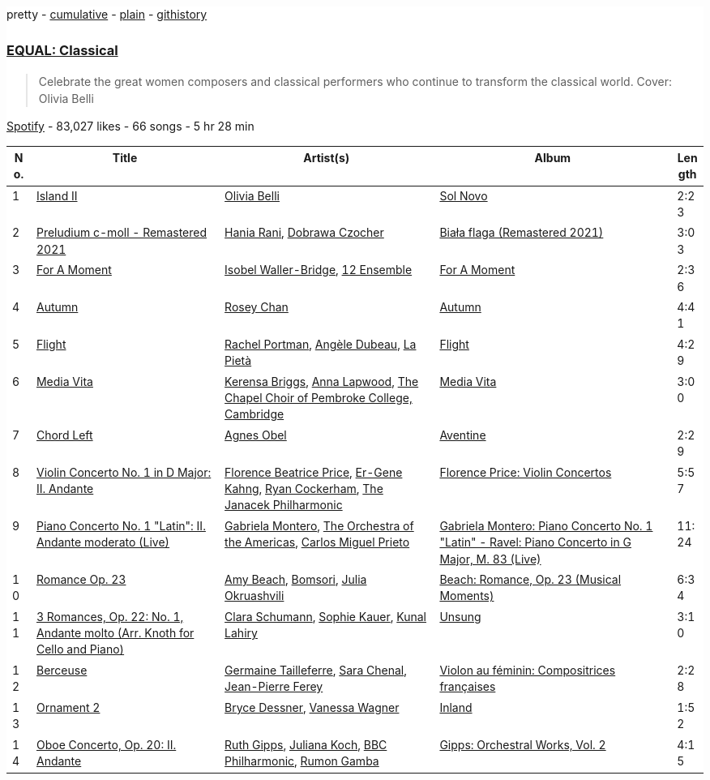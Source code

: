 pretty - [cumulative](/playlists/cumulative/37i9dQZF1DX5hL1aT2vhMb.md) - [plain](/playlists/plain/37i9dQZF1DX5hL1aT2vhMb) - [githistory](https://github.githistory.xyz/mackorone/spotify-playlist-archive/blob/main/playlists/plain/37i9dQZF1DX5hL1aT2vhMb)

### [EQUAL: Classical](https://open.spotify.com/playlist/37i9dQZF1DX5hL1aT2vhMb)

> Celebrate the great women composers and classical performers who continue to transform the classical world\. Cover: Olivia Belli

[Spotify](https://open.spotify.com/user/spotify) - 83,027 likes - 66 songs - 5 hr 28 min

| No. | Title | Artist(s) | Album | Length |
|---|---|---|---|---|
| 1 | [Island II](https://open.spotify.com/track/2vUY8WL94C9ortPW7AwwEE) | [Olivia Belli](https://open.spotify.com/artist/3JU9NLB27wyGhbwbApR9uy) | [Sol Novo](https://open.spotify.com/album/3JWpVOW9aj9y5eoMaUFbFN) | 2:23 |
| 2 | [Preludium c\-moll \- Remastered 2021](https://open.spotify.com/track/6KjNPS8Qp0l5emxGuzgTL4) | [Hania Rani](https://open.spotify.com/artist/14YzutUdMwS9yTnI0IFBaD), [Dobrawa Czocher](https://open.spotify.com/artist/7A5EBB4tls8HDFroU2Cm5p) | [Biała flaga \(Remastered 2021\)](https://open.spotify.com/album/6As5yhcLVjvfDCupLSWDuK) | 3:03 |
| 3 | [For A Moment](https://open.spotify.com/track/3ZS8mhkBb8JcO57NurUpGF) | [Isobel Waller\-Bridge](https://open.spotify.com/artist/1Iy8JKDTXo8e9HmyTCaTOZ), [12 Ensemble](https://open.spotify.com/artist/2em3FOAFG3NssO0tWItWuj) | [For A Moment](https://open.spotify.com/album/6EdK9G30Mc7lyxSnfAuq0c) | 2:36 |
| 4 | [Autumn](https://open.spotify.com/track/6k72nrGlCMKzs5TZXUF9Gp) | [Rosey Chan](https://open.spotify.com/artist/1u8TRAmMBFoaqor9uJyyXR) | [Autumn](https://open.spotify.com/album/4tfc7VtpuBBON6YHnGFaXU) | 4:41 |
| 5 | [Flight](https://open.spotify.com/track/6Wn3TQhCt3HEQVpw8fXRwJ) | [Rachel Portman](https://open.spotify.com/artist/1joFZGTRER78nUsWtgHCHR), [Angèle Dubeau](https://open.spotify.com/artist/3aKoUd44IrrqOa6Rzn9Ybq), [La Pietà](https://open.spotify.com/artist/3ZiiIxwcdE60xHzCQ35ewj) | [Flight](https://open.spotify.com/album/3MEd2aRhQnRBjtWRtQY314) | 4:29 |
| 6 | [Media Vita](https://open.spotify.com/track/4htAzv3rkpAzCjo2pW12id) | [Kerensa Briggs](https://open.spotify.com/artist/36QRQEhytT1w0kRiF3g27b), [Anna Lapwood](https://open.spotify.com/artist/0e2JUvil990IURjsq2PmqP), [The Chapel Choir of Pembroke College, Cambridge](https://open.spotify.com/artist/6DPxkITuYSrDAPdhISWO35) | [Media Vita](https://open.spotify.com/album/21ruoumhxcMcRsD08UF9Mj) | 3:00 |
| 7 | [Chord Left](https://open.spotify.com/track/3H8tLzrJPjfGEiAf7E3sab) | [Agnes Obel](https://open.spotify.com/artist/1rKrEdI6GKirxWHxIUPYms) | [Aventine](https://open.spotify.com/album/011ifQyKbsMAWCUFDZiMaa) | 2:29 |
| 8 | [Violin Concerto No\. 1 in D Major: II\. Andante](https://open.spotify.com/track/2RiAsF5glPkl27ybQtMSvK) | [Florence Beatrice Price](https://open.spotify.com/artist/1M9s5TbPcKurMEzvvW0FFH), [Er\-Gene Kahng](https://open.spotify.com/artist/4Q1MAEb7kX4TVdmLuZfGWl), [Ryan Cockerham](https://open.spotify.com/artist/1cyZ6Rk54djseMzaZN2M3l), [The Janacek Philharmonic](https://open.spotify.com/artist/0LmDhwqnelK14DwythUrHY) | [Florence Price: Violin Concertos](https://open.spotify.com/album/2VK2IBwdzsq4u36c9NdxW8) | 5:57 |
| 9 | [Piano Concerto No\. 1 "Latin": II\. Andante moderato \(Live\)](https://open.spotify.com/track/6ZQnV6aA74hchHqZ53bZKl) | [Gabriela Montero](https://open.spotify.com/artist/0zn66Km3MeK24VuWUZydgr), [The Orchestra of the Americas](https://open.spotify.com/artist/3zY9NGMaiANmLyaC1GmOuc), [Carlos Miguel Prieto](https://open.spotify.com/artist/2CB2wXFPjoehJON13esAaV) | [Gabriela Montero: Piano Concerto No\. 1 "Latin" \- Ravel: Piano Concerto in G Major, M\. 83 \(Live\)](https://open.spotify.com/album/6bpic8St4QDMkaAMiYe0rD) | 11:24 |
| 10 | [Romance Op\. 23](https://open.spotify.com/track/0X4j0IqoVICreUoHuKblYA) | [Amy Beach](https://open.spotify.com/artist/1QeC5GwDENQv78O3PCLeZB), [Bomsori](https://open.spotify.com/artist/6eg0Lhwxk31hrFEAXfpCd1), [Julia Okruashvili](https://open.spotify.com/artist/50N93jelFkX4eRnA1hYyEX) | [Beach: Romance, Op\. 23 \(Musical Moments\)](https://open.spotify.com/album/7tT7cT89NiYB04l6aiEGgL) | 6:34 |
| 11 | [3 Romances, Op\. 22: No\. 1, Andante molto \(Arr\. Knoth for Cello and Piano\)](https://open.spotify.com/track/4p9KKWwIbCJHzKGbQt5PgT) | [Clara Schumann](https://open.spotify.com/artist/2yzaWNFV3cxmcRZtwtr5WC), [Sophie Kauer](https://open.spotify.com/artist/2H0eY9F0H2rzMWn6JBFyQO), [Kunal Lahiry](https://open.spotify.com/artist/3vArgOb02B95jlv2WianoI) | [Unsung](https://open.spotify.com/album/2itnOSYnhB8PC0Wg11Lvm7) | 3:10 |
| 12 | [Berceuse](https://open.spotify.com/track/1Y3NJjnXXaXmrfSLeDMaU7) | [Germaine Tailleferre](https://open.spotify.com/artist/6BPFsvVekatEQbA8l07afM), [Sara Chenal](https://open.spotify.com/artist/00JrlzGhrk892JNRAAQOTo), [Jean\-Pierre Ferey](https://open.spotify.com/artist/5kdpljCuyKmbDLT2NAUpc8) | [Violon au féminin: Compositrices françaises](https://open.spotify.com/album/6siGUFHjGuPLis1gkhqP3F) | 2:28 |
| 13 | [Ornament 2](https://open.spotify.com/track/7zFYVHeN6bP4ZZNCtDgsWW) | [Bryce Dessner](https://open.spotify.com/artist/5HHKeO04SOcxUxjruFXf5l), [Vanessa Wagner](https://open.spotify.com/artist/5Dw4dHIo9XEpwPGFuTZFn0) | [Inland](https://open.spotify.com/album/0TvU10qcRdU9hR5Vl1tD0D) | 1:52 |
| 14 | [Oboe Concerto, Op\. 20: II\. Andante](https://open.spotify.com/track/0L1E4gOGIbBimN7FTHun3g) | [Ruth Gipps](https://open.spotify.com/artist/44y69SILC0SORBI76pBuuW), [Juliana Koch](https://open.spotify.com/artist/4NYAtbtGjoARss1qcUp4hw), [BBC Philharmonic](https://open.spotify.com/artist/1z9u3vLr7gw6IBS8CP8c2X), [Rumon Gamba](https://open.spotify.com/artist/0WXSfWdvqdhG76X1icKUVy) | [Gipps: Orchestral Works, Vol\. 2](https://open.spotify.com/album/69TIEmLBEQ0xXqo6Hz5UTR) | 4:15 |